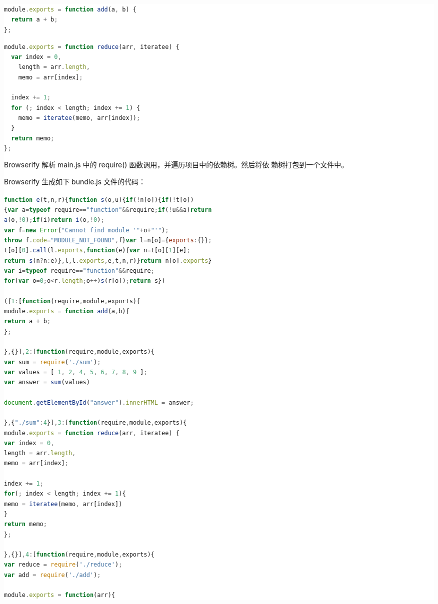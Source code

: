 ```javascript
module.exports = function add(a, b) {
  return a + b;
};
```

```javascript
module.exports = function reduce(arr, iteratee) {
  var index = 0,
    length = arr.length,
    memo = arr[index];

  index += 1;
  for (; index < length; index += 1) {
    memo = iteratee(memo, arr[index]);
  }
  return memo;
};
```

Browserify 解析 main.js 中的 require() 函数调用，并遍历项目中的依赖树。然后将依
赖树打包到一个文件中。

Browserify 生成如下 bundle.js 文件的代码：

```javascript
function e(t,n,r){function s(o,u){if(!n[o]){if(!t[o])
{var a=typeof require=="function"&&require;if(!u&&a)return
a(o,!0);if(i)return i(o,!0);
var f=new Error("Cannot find module '"+o+"'");
throw f.code="MODULE_NOT_FOUND",f}var l=n[o]={exports:{}};
t[o][0].call(l.exports,function(e){var n=t[o][1][e];
return s(n?n:e)},l,l.exports,e,t,n,r)}return n[o].exports}
var i=typeof require=="function"&&require;
for(var o=0;o<r.length;o++)s(r[o]);return s})

({1:[function(require,module,exports){
module.exports = function add(a,b){
return a + b;
};

},{}],2:[function(require,module,exports){
var sum = require('./sum');
var values = [ 1, 2, 4, 5, 6, 7, 8, 9 ];
var answer = sum(values)

document.getElementById("answer").innerHTML = answer;

},{"./sum":4}],3:[function(require,module,exports){
module.exports = function reduce(arr, iteratee) {
var index = 0,
length = arr.length,
memo = arr[index];

index += 1;
for(; index < length; index += 1){
memo = iteratee(memo, arr[index])
}
return memo;
};

},{}],4:[function(require,module,exports){
var reduce = require('./reduce');
var add = require('./add');

module.exports = function(arr){
```
